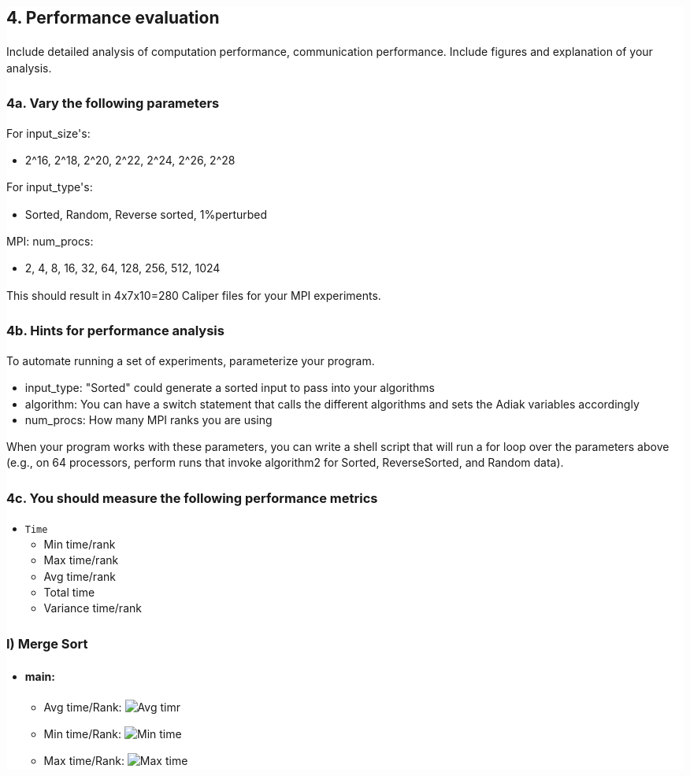 
## 4. Performance evaluation

Include detailed analysis of computation performance, communication performance. 
Include figures and explanation of your analysis.

### 4a. Vary the following parameters
For input_size's:
- 2^16, 2^18, 2^20, 2^22, 2^24, 2^26, 2^28

For input_type's:
- Sorted, Random, Reverse sorted, 1%perturbed

MPI: num_procs:
- 2, 4, 8, 16, 32, 64, 128, 256, 512, 1024

This should result in 4x7x10=280 Caliper files for your MPI experiments.

### 4b. Hints for performance analysis

To automate running a set of experiments, parameterize your program.

- input_type: "Sorted" could generate a sorted input to pass into your algorithms
- algorithm: You can have a switch statement that calls the different algorithms and sets the Adiak variables accordingly
- num_procs: How many MPI ranks you are using

When your program works with these parameters, you can write a shell script 
that will run a for loop over the parameters above (e.g., on 64 processors, 
perform runs that invoke algorithm2 for Sorted, ReverseSorted, and Random data).  

### 4c. You should measure the following performance metrics
- `Time`
    - Min time/rank
    - Max time/rank
    - Avg time/rank
    - Total time
    - Variance time/rank

### I) Merge Sort
- #### main:
  - Avg time/Rank:
![Avg timr](https://github.com/user-attachments/assets/ef80d888-7222-484f-bdeb-f10b7d5dd5c1)

  - Min time/Rank:
![Min time](https://github.com/user-attachments/assets/ba72190c-36d0-403d-b976-669263bab88f)

 
  - Max time/Rank:
![Max time](https://github.com/user-attachments/assets/0aac856d-d92c-491f-a2ce-7ad08760c3d4)

